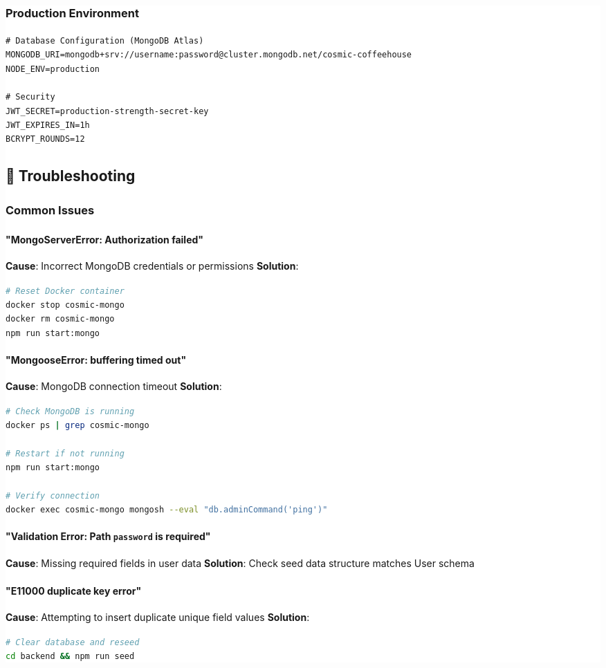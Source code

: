 ### Production Environment
```env
# Database Configuration (MongoDB Atlas)
MONGODB_URI=mongodb+srv://username:password@cluster.mongodb.net/cosmic-coffeehouse
NODE_ENV=production

# Security
JWT_SECRET=production-strength-secret-key
JWT_EXPIRES_IN=1h
BCRYPT_ROUNDS=12
```

## 🚨 Troubleshooting

### Common Issues

#### "MongoServerError: Authorization failed"
**Cause**: Incorrect MongoDB credentials or permissions
**Solution**:
```bash
# Reset Docker container
docker stop cosmic-mongo
docker rm cosmic-mongo
npm run start:mongo
```

#### "MongooseError: buffering timed out"
**Cause**: MongoDB connection timeout
**Solution**:
```bash
# Check MongoDB is running
docker ps | grep cosmic-mongo

# Restart if not running
npm run start:mongo

# Verify connection
docker exec cosmic-mongo mongosh --eval "db.adminCommand('ping')"
```

#### "Validation Error: Path `password` is required"
**Cause**: Missing required fields in user data
**Solution**: Check seed data structure matches User schema

#### "E11000 duplicate key error"
**Cause**: Attempting to insert duplicate unique field values
**Solution**:
```bash
# Clear database and reseed
cd backend && npm run seed
```
